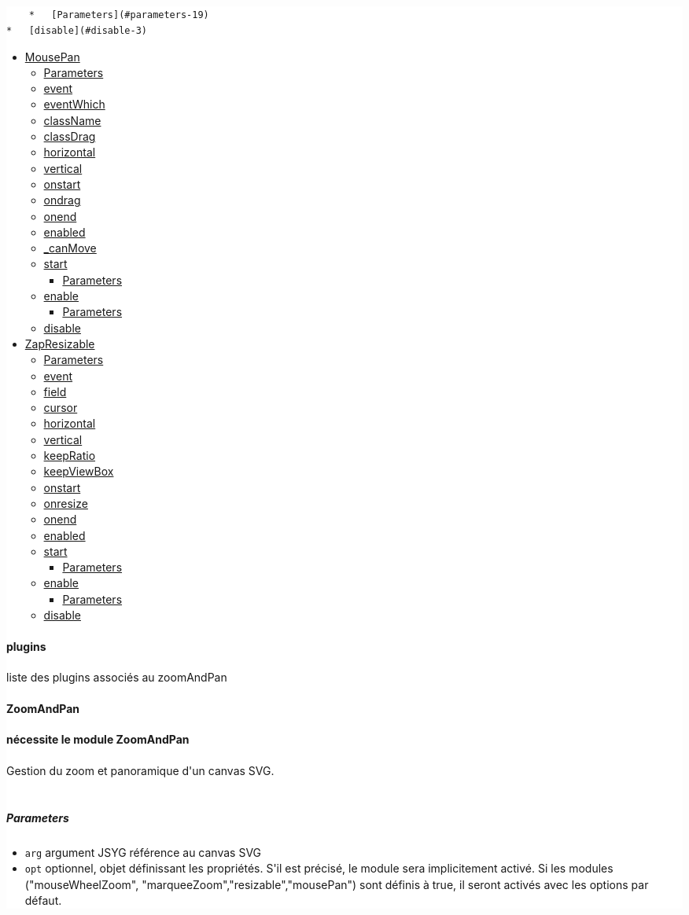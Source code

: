         *   [Parameters](#parameters-19)
    *   [disable](#disable-3)
*   [MousePan](#mousepan-1)
    *   [Parameters](#parameters-20)
    *   [event](#event-1)
    *   [eventWhich](#eventwhich-1)
    *   [className](#classname-1)
    *   [classDrag](#classdrag)
    *   [horizontal](#horizontal)
    *   [vertical](#vertical)
    *   [onstart](#onstart-2)
    *   [ondrag](#ondrag-1)
    *   [onend](#onend-2)
    *   [enabled](#enabled-3)
    *   [\_canMove](#_canmove)
    *   [start](#start-1)
        *   [Parameters](#parameters-21)
    *   [enable](#enable-4)
        *   [Parameters](#parameters-22)
    *   [disable](#disable-4)
*   [ZapResizable](#zapresizable)
    *   [Parameters](#parameters-23)
    *   [event](#event-2)
    *   [field](#field)
    *   [cursor](#cursor)
    *   [horizontal](#horizontal-1)
    *   [vertical](#vertical-1)
    *   [keepRatio](#keepratio)
    *   [keepViewBox](#keepviewbox)
    *   [onstart](#onstart-3)
    *   [onresize](#onresize-1)
    *   [onend](#onend-3)
    *   [enabled](#enabled-4)
    *   [start](#start-2)
        *   [Parameters](#parameters-24)
    *   [enable](#enable-5)
        *   [Parameters](#parameters-25)
    *   [disable](#disable-5)

#### plugins

liste des plugins associés au zoomAndPan

#### ZoomAndPan

<strong>nécessite le module ZoomAndPan</strong><br/><br/>
Gestion du zoom et panoramique d'un canvas SVG.<br/><br/>

##### Parameters

*   `arg`  argument JSYG référence au canvas SVG
*   `opt`  optionnel, objet définissant les propriétés. S'il est précisé, le module sera implicitement activé. Si les modules ("mouseWheelZoom",
    "marqueeZoom","resizable","mousePan") sont définis à true, il seront activés avec les options par défaut.
